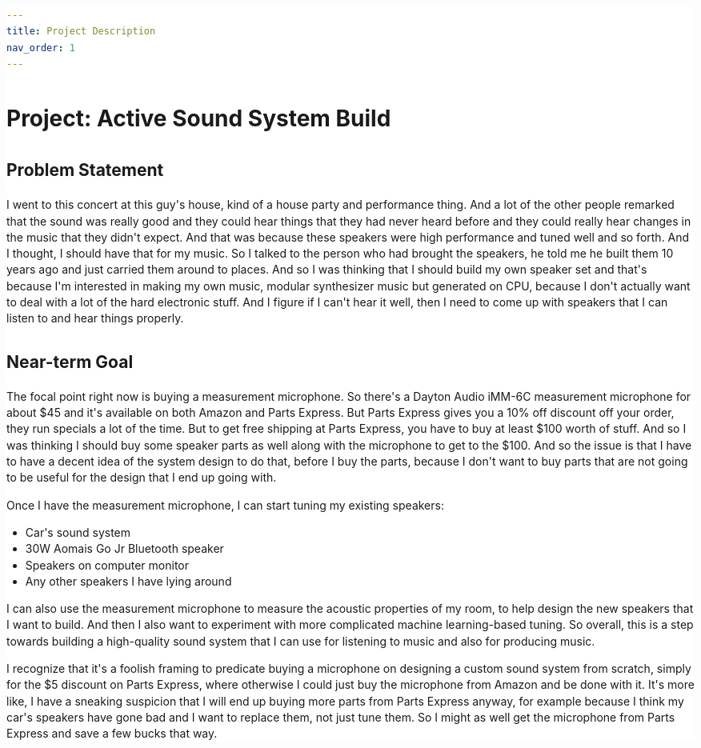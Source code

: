 ```yaml
---
title: Project Description
nav_order: 1
---
```

# Project: Active Sound System Build

## Problem Statement

I went to this concert at this guy's house, kind of a house party and performance thing. And a lot of the other people remarked that the sound was really good and they could hear things that they had never heard before and they could really hear changes in the music that they didn't expect. And that was because these speakers were high performance and tuned well and so forth. And I thought, I should have that for my music. So I talked to the person who had brought the speakers, he told me he built them 10 years ago and just carried them around to places.
And so I was thinking that I should build my own speaker set and that's because I'm interested in making my own music, modular synthesizer music but generated on CPU, because I don't actually want to deal with a lot of the hard electronic stuff. And I figure if I can't hear it well, then I need to come up with speakers that I can listen to and hear things properly.

## Near-term Goal

The focal point right now is buying a measurement microphone. So there's a Dayton Audio iMM-6C measurement microphone for about \$45 and it's available on both Amazon and Parts Express. But Parts Express gives you a 10% off discount off your order, they run specials a lot of the time. But to get free shipping at Parts Express, you have to buy at least \$100 worth of stuff. And so I was thinking I should buy some speaker parts as well along with the microphone to get to the \$100. And so the issue is that I have to have a decent idea of the system design to do that, before I buy the parts, because I don't want to buy parts that are not going to be useful for the design that I end up going with.

Once I have the measurement microphone, I can start tuning my existing speakers:

* Car's sound system
* 30W Aomais Go Jr Bluetooth speaker
* Speakers on computer monitor
* Any other speakers I have lying around

I can also use the measurement microphone to measure the acoustic properties of my room, to help design the new speakers that I want to build. And then I also want to experiment with more complicated machine learning-based tuning. So overall, this is a step towards building a high-quality sound system that I can use for listening to music and also for producing music.

I recognize that it's a foolish framing to predicate buying a microphone on designing a custom sound system from scratch, simply for the $5 discount on Parts Express, where otherwise I could just buy the microphone from Amazon and be done with it. It's more like, I have a sneaking suspicion that I will end up buying more parts from Parts Express anyway, for example because I think my car's speakers have gone bad and I want to replace them, not just tune them. So I might as well get the microphone from Parts Express and save a few bucks that way.
